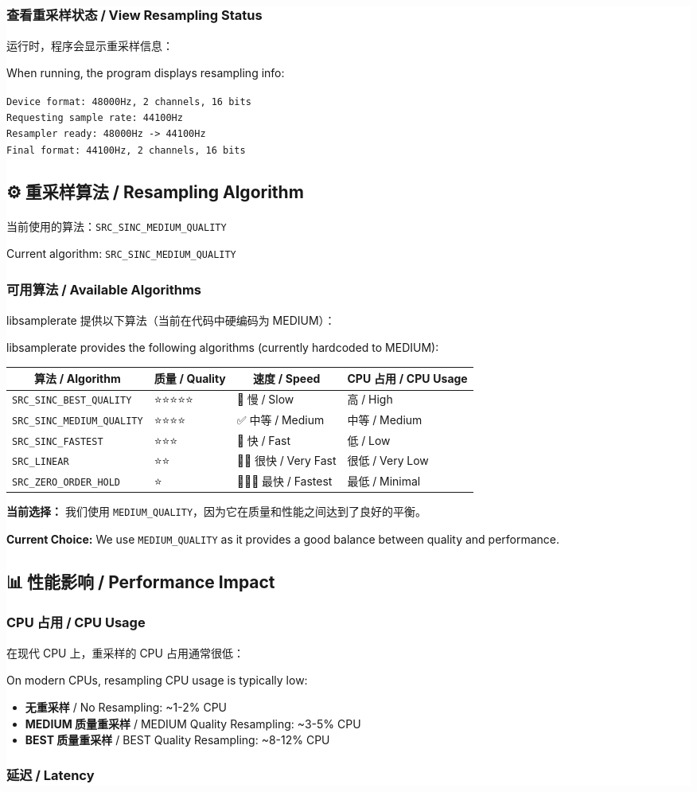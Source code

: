### 查看重采样状态 / View Resampling Status

运行时，程序会显示重采样信息：

When running, the program displays resampling info:

```
Device format: 48000Hz, 2 channels, 16 bits
Requesting sample rate: 44100Hz
Resampler ready: 48000Hz -> 44100Hz
Final format: 44100Hz, 2 channels, 16 bits
```

## ⚙️ 重采样算法 / Resampling Algorithm

当前使用的算法：`SRC_SINC_MEDIUM_QUALITY`

Current algorithm: `SRC_SINC_MEDIUM_QUALITY`

### 可用算法 / Available Algorithms

libsamplerate 提供以下算法（当前在代码中硬编码为 MEDIUM）：

libsamplerate provides the following algorithms (currently hardcoded to MEDIUM):

| 算法 / Algorithm | 质量 / Quality | 速度 / Speed | CPU 占用 / CPU Usage |
|-----------------|---------------|--------------|---------------------|
| `SRC_SINC_BEST_QUALITY` | ⭐⭐⭐⭐⭐ | 🐢 慢 / Slow | 高 / High |
| `SRC_SINC_MEDIUM_QUALITY` | ⭐⭐⭐⭐ | ✅ 中等 / Medium | 中等 / Medium |
| `SRC_SINC_FASTEST` | ⭐⭐⭐ | 🚀 快 / Fast | 低 / Low |
| `SRC_LINEAR` | ⭐⭐ | 🚀🚀 很快 / Very Fast | 很低 / Very Low |
| `SRC_ZERO_ORDER_HOLD` | ⭐ | 🚀🚀🚀 最快 / Fastest | 最低 / Minimal |

**当前选择：** 我们使用 `MEDIUM_QUALITY`，因为它在质量和性能之间达到了良好的平衡。

**Current Choice:** We use `MEDIUM_QUALITY` as it provides a good balance between quality and performance.

## 📊 性能影响 / Performance Impact

### CPU 占用 / CPU Usage

在现代 CPU 上，重采样的 CPU 占用通常很低：

On modern CPUs, resampling CPU usage is typically low:

- **无重采样** / No Resampling: ~1-2% CPU
- **MEDIUM 质量重采样** / MEDIUM Quality Resampling: ~3-5% CPU
- **BEST 质量重采样** / BEST Quality Resampling: ~8-12% CPU

### 延迟 / Latency
